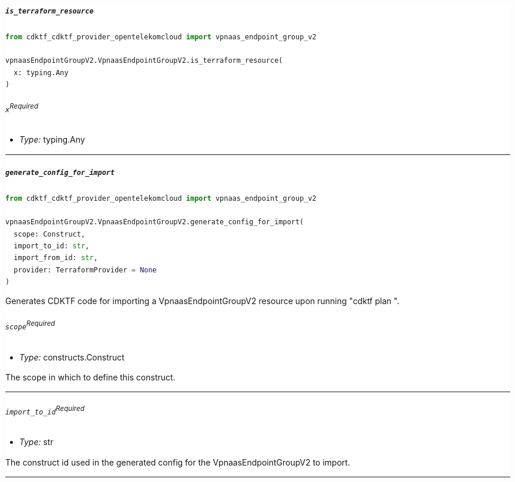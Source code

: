 ##### `is_terraform_resource` <a name="is_terraform_resource" id="@cdktf/provider-opentelekomcloud.vpnaasEndpointGroupV2.VpnaasEndpointGroupV2.isTerraformResource"></a>

```python
from cdktf_cdktf_provider_opentelekomcloud import vpnaas_endpoint_group_v2

vpnaasEndpointGroupV2.VpnaasEndpointGroupV2.is_terraform_resource(
  x: typing.Any
)
```

###### `x`<sup>Required</sup> <a name="x" id="@cdktf/provider-opentelekomcloud.vpnaasEndpointGroupV2.VpnaasEndpointGroupV2.isTerraformResource.parameter.x"></a>

- *Type:* typing.Any

---

##### `generate_config_for_import` <a name="generate_config_for_import" id="@cdktf/provider-opentelekomcloud.vpnaasEndpointGroupV2.VpnaasEndpointGroupV2.generateConfigForImport"></a>

```python
from cdktf_cdktf_provider_opentelekomcloud import vpnaas_endpoint_group_v2

vpnaasEndpointGroupV2.VpnaasEndpointGroupV2.generate_config_for_import(
  scope: Construct,
  import_to_id: str,
  import_from_id: str,
  provider: TerraformProvider = None
)
```

Generates CDKTF code for importing a VpnaasEndpointGroupV2 resource upon running "cdktf plan <stack-name>".

###### `scope`<sup>Required</sup> <a name="scope" id="@cdktf/provider-opentelekomcloud.vpnaasEndpointGroupV2.VpnaasEndpointGroupV2.generateConfigForImport.parameter.scope"></a>

- *Type:* constructs.Construct

The scope in which to define this construct.

---

###### `import_to_id`<sup>Required</sup> <a name="import_to_id" id="@cdktf/provider-opentelekomcloud.vpnaasEndpointGroupV2.VpnaasEndpointGroupV2.generateConfigForImport.parameter.importToId"></a>

- *Type:* str

The construct id used in the generated config for the VpnaasEndpointGroupV2 to import.

---